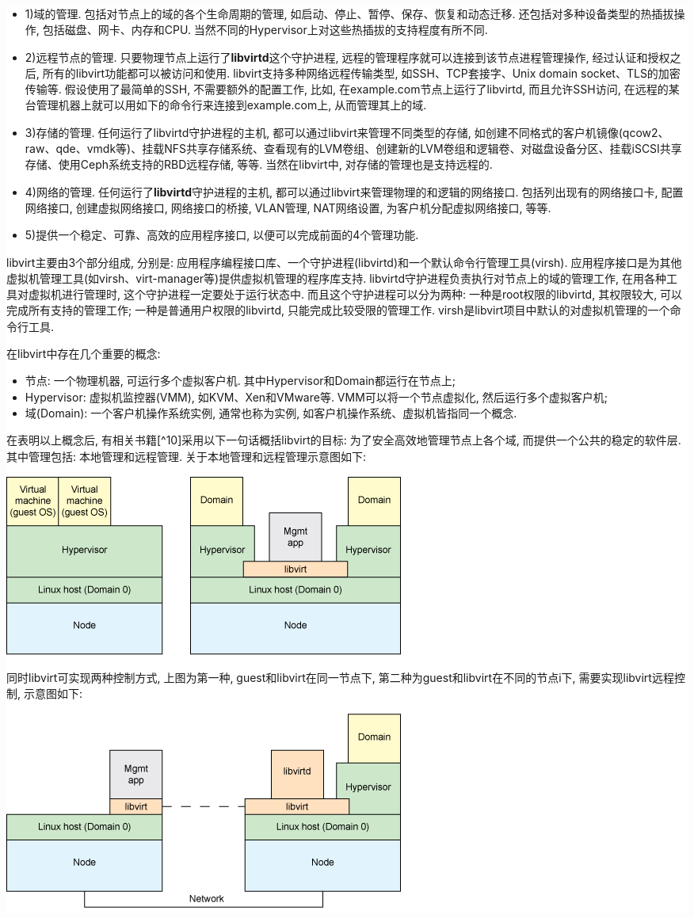 - 1)域的管理. 包括对节点上的域的各个⽣命周期的管理, 如启动、停⽌、暂停、保存、恢复和动态迁移. 还包括对多种设备类型的热插拔操作, 包括磁盘、网卡、内存和CPU. 当然不同的Hypervisor上对这些热插拔的支持程度有所不同. 

- 2)远程节点的管理. 只要物理节点上运⾏了**libvirtd**这个守护进程, 远程的管理程序就可以连接到该节点进程管理操作, 经过认证和授权之后, 所有的libvirt功能都可以被访问和使⽤. libvirt支持多种网络远程传输类型, 如SSH、TCP套接字、Unix domain socket、TLS的加密传输等. 假设使⽤了最简单的SSH, 不需要额外的配置⼯作, 比如, 在example.com节点上运⾏了libvirtd, 而且允许SSH访问, 在远程的某台管理机器上就可以用如下的命令⾏来连接到example.com上, 从而管理其上的域. 

- 3)存储的管理. 任何运行了libvirtd守护进程的主机, 都可以通过libvirt来管理不同类型的存储, 如创建不同格式的客户机镜像(qcow2、raw、qde、vmdk等)、挂载NFS共享存储系统、查看现有的LVM卷组、创建新的LVM卷组和逻辑卷、对磁盘设备分区、挂载iSCSI共享存储、使⽤Ceph系统支持的RBD远程存储, 等等. 当然在libvirt中, 对存储的管理也是支持远程的. 

- 4)网络的管理. 任何运行了**libvirtd**守护进程的主机, 都可以通过libvirt来管理物理的和逻辑的网络接口. 包括列出现有的网络接口卡, 配置网络接口, 创建虚拟网络接口, 网络接口的桥接, VLAN管理, NAT网络设置, 为客户机分配虚拟网络接⼝, 等等. 

- 5)提供⼀个稳定、可靠、⾼效的应用程序接⼝, 以便可以完成前⾯的4个管理功能. 

libvirt主要由3个部分组成, 分别是: 应⽤程序编程接口库、⼀个守护进程(libvirtd)和⼀个默认命令⾏管理⼯具(virsh). 应用程序接口是为其他虚拟机管理⼯具(如virsh、virt-manager等)提供虚拟机管理的程序库⽀持. libvirtd守护进程负责执行对节点上的域的管理⼯作, 在用各种⼯具对虚拟机进⾏管理时, 这个守护进程⼀定要处于运⾏状态中. 而且这个守护进程可以分为两种: ⼀种是root权限的libvirtd, 其权限较⼤, 可以完成所有⽀持的管理⼯作; ⼀种是普通用户权限的libvirtd, 只能完成比较受限的管理⼯作. virsh是libvirt项⽬中默认的对虚拟机管理的⼀个命令行⼯具. 

在libvirt中存在几个重要的概念: 

- 节点: 
  一个物理机器, 可运行多个虚拟客户机. 其中Hypervisor和Domain都运行在节点上; 
- Hypervisor: 
  虚拟机监控器(VMM), 如KVM、Xen和VMware等. VMM可以将一个节点虚拟化, 然后运行多个虚拟客户机; 
- 域(Domain): 
  一个客户机操作系统实例, 通常也称为实例, 如客户机操作系统、虚拟机皆指同一个概念. 

在表明以上概念后, 有相关书籍[^10]采用以下一句话概括libvirt的目标: 为了安全高效地管理节点上各个域, 而提供一个公共的稳定的软件层. 其中管理包括: 本地管理和远程管理. 关于本地管理和远程管理示意图如下: 

![本地libvirt](./images/figure1.gif)

同时libvirt可实现两种控制方式, 上图为第一种, guest和libvirt在同一节点下, 第二种为guest和libvirt在不同的节点i下, 需要实现libvirt远程控制, 示意图如下: 

![远程libvirt](./images/figure2.gif)
